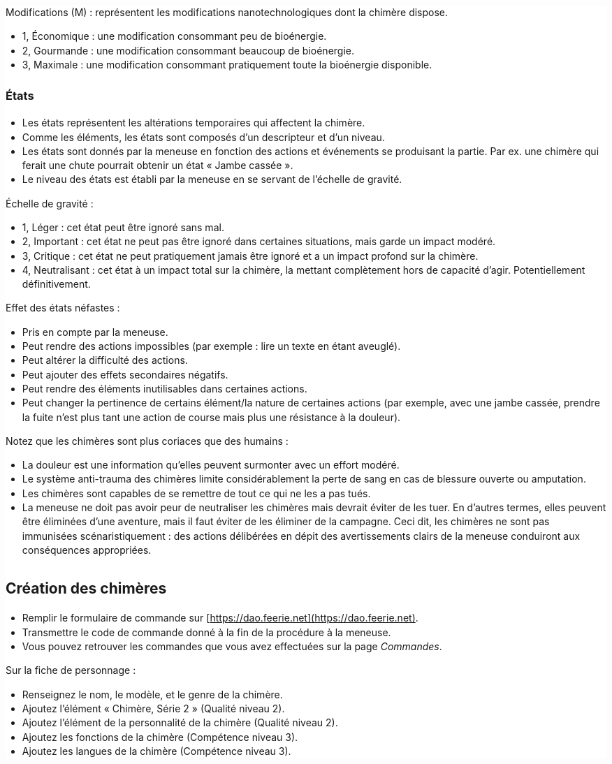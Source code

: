 Modifications (M) : représentent les modifications nanotechnologiques dont la chimère dispose.
* 1, Économique : une modification consommant peu de bioénergie.
* 2, Gourmande : une modification consommant beaucoup de bioénergie.
* 3, Maximale : une modification consommant pratiquement toute la bioénergie disponible.

### États

* Les états représentent les altérations temporaires qui affectent la chimère.
* Comme les éléments, les états sont composés d’un descripteur et d’un niveau.
* Les états sont donnés par la meneuse en fonction des actions et événements se produisant la partie. Par ex. une chimère qui ferait une chute pourrait obtenir un état « Jambe cassée ».
* Le niveau des états est établi par la meneuse en se servant de l’échelle de gravité.

Échelle de gravité :
* 1, Léger : cet état peut être ignoré sans mal.
* 2, Important : cet état ne peut pas être ignoré dans certaines situations, mais garde un impact modéré.
* 3, Critique : cet état ne peut pratiquement jamais être ignoré et a un impact profond sur la chimère.
* 4, Neutralisant : cet état à un impact total sur la chimère, la mettant complètement hors de capacité d’agir. Potentiellement définitivement.

Effet des états néfastes :
* Pris en compte par la meneuse.
* Peut rendre des actions impossibles (par exemple : lire un texte en étant aveuglé).
* Peut altérer la difficulté des actions.
* Peut ajouter des effets secondaires négatifs.
* Peut rendre des éléments inutilisables dans certaines actions.
* Peut changer la pertinence de certains élément/la nature de certaines actions (par exemple, avec une jambe cassée, prendre la fuite n’est plus tant une action de course mais plus une résistance à la douleur).

Notez que les chimères sont plus coriaces que des humains :
* La douleur est une information qu’elles peuvent surmonter avec un effort modéré.
* Le système anti-trauma des chimères limite considérablement la perte de sang en cas de blessure ouverte ou amputation.
* Les chimères sont capables de se remettre de tout ce qui ne les a pas tués.
* La meneuse ne doit pas avoir peur de neutraliser les chimères mais devrait éviter de les tuer. En d’autres termes, elles peuvent être éliminées d’une aventure, mais il faut éviter de les éliminer de la campagne. Ceci dit, les chimères ne sont pas immunisées scénaristiquement : des actions délibérées en dépit des avertissements clairs de la meneuse conduiront aux conséquences appropriées.

## Création des chimères

* Remplir le formulaire de commande sur [https://dao.feerie.net](https://dao.feerie.net).
* Transmettre le code de commande donné à la fin de la procédure à la meneuse.
* Vous pouvez retrouver les commandes que vous avez effectuées sur la page *Commandes*.

Sur la fiche de personnage :
* Renseignez le nom, le modèle, et le genre de la chimère.
* Ajoutez l’élément « Chimère, Série 2 » (Qualité niveau 2).
* Ajoutez l’élément de la personnalité de la chimère (Qualité niveau 2).
* Ajoutez les fonctions de la chimère (Compétence niveau 3).
* Ajoutez les langues de la chimère (Compétence niveau 3).
